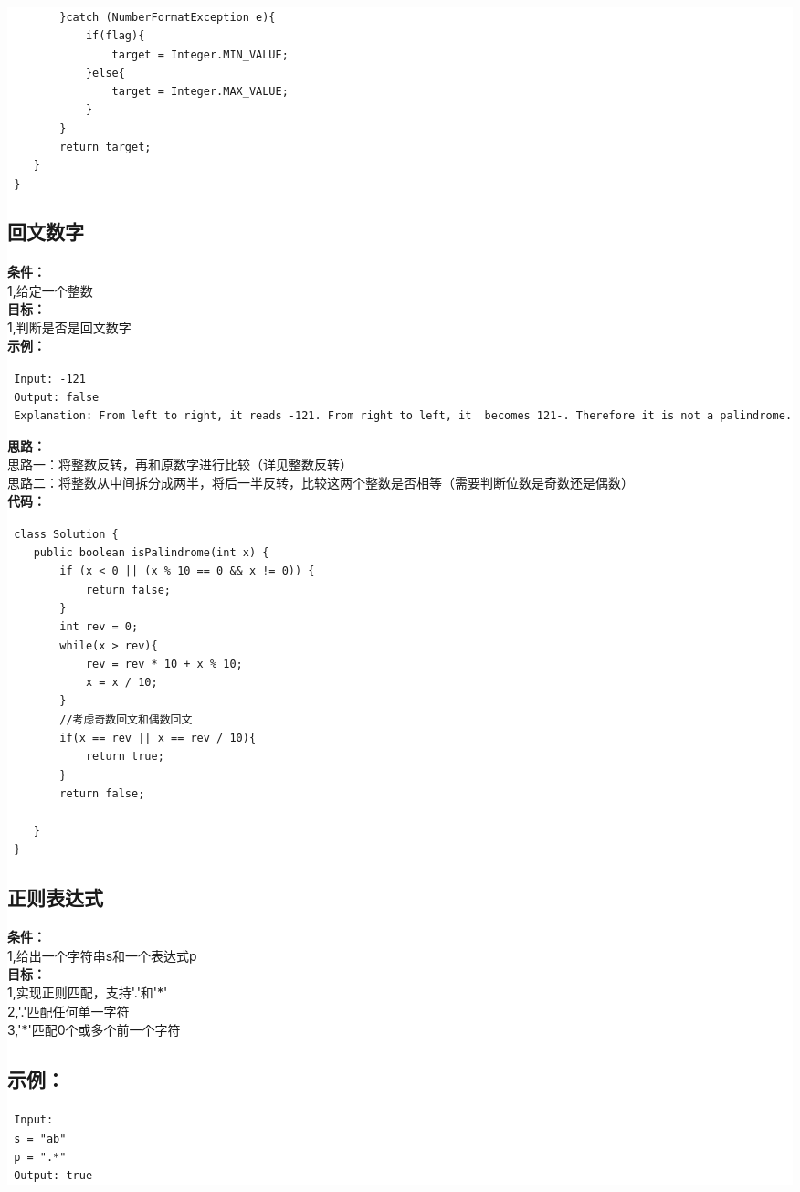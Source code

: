 ```
        }catch (NumberFormatException e){
            if(flag){
                target = Integer.MIN_VALUE;
            }else{
                target = Integer.MAX_VALUE;
            }
        }
        return target;
    }
 }
```
## 回文数字  
**条件：**  
1,给定一个整数  
**目标：**  
1,判断是否是回文数字  
**示例：**  
```
 Input: -121
 Output: false
 Explanation: From left to right, it reads -121. From right to left, it  becomes 121-. Therefore it is not a palindrome.
```
**思路：**  
思路一：将整数反转，再和原数字进行比较（详见整数反转）  
思路二：将整数从中间拆分成两半，将后一半反转，比较这两个整数是否相等（需要判断位数是奇数还是偶数）  
**代码：**  
```
 class Solution {
    public boolean isPalindrome(int x) {
        if (x < 0 || (x % 10 == 0 && x != 0)) {
            return false;
        }
        int rev = 0;
        while(x > rev){
            rev = rev * 10 + x % 10;
            x = x / 10;
        }
        //考虑奇数回文和偶数回文
        if(x == rev || x == rev / 10){
            return true;
        }
        return false;

    }
 }
```

## 正则表达式  
**条件：**  
1,给出一个字符串s和一个表达式p  
**目标：**  
1,实现正则匹配，支持'.'和'\*'  
2,'.'匹配任何单一字符  
3,'\*'匹配0个或多个前一个字符  
## 示例：  
```
 Input:
 s = "ab"
 p = ".*"
 Output: true
```